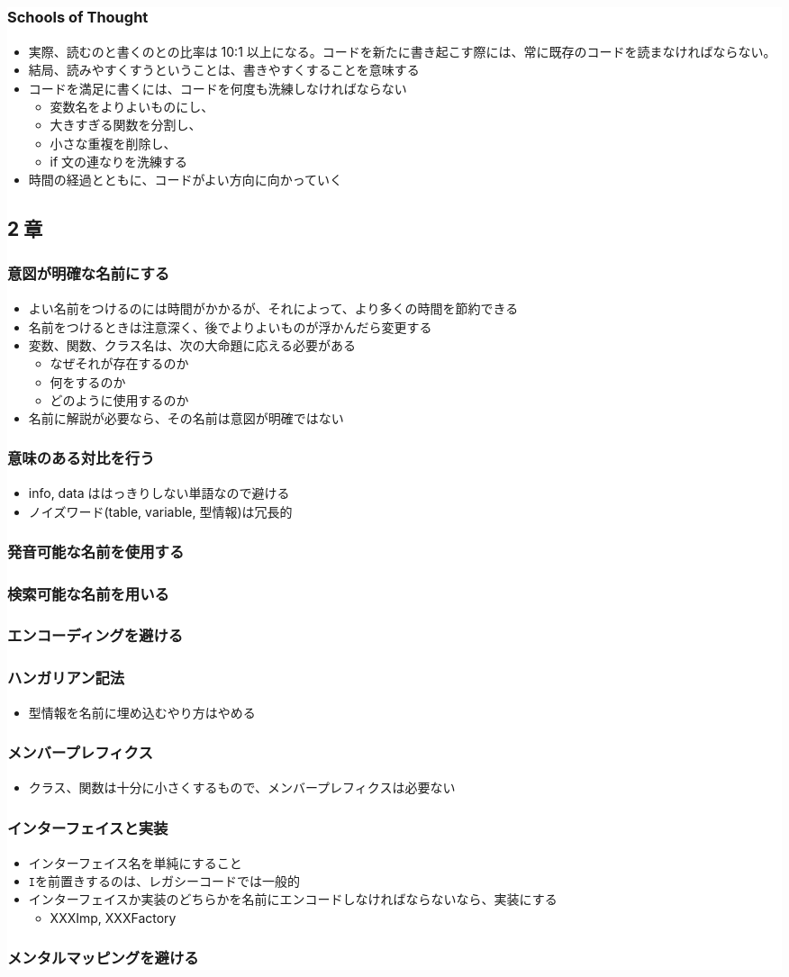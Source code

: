### Schools of Thought

- 実際、読むのと書くのとの比率は 10:1 以上になる。コードを新たに書き起こす際には、常に既存のコードを読まなければならない。
- 結局、読みやすくすうということは、書きやすくすることを意味する
- コードを満足に書くには、コードを何度も洗練しなければならない
  - 変数名をよりよいものにし、
  - 大きすぎる関数を分割し、
  - 小さな重複を削除し、
  - if 文の連なりを洗練する
- 時間の経過とともに、コードがよい方向に向かっていく

## 2 章

### 意図が明確な名前にする

- よい名前をつけるのには時間がかかるが、それによって、より多くの時間を節約できる
- 名前をつけるときは注意深く、後でよりよいものが浮かんだら変更する
- 変数、関数、クラス名は、次の大命題に応える必要がある
  - なぜそれが存在するのか
  - 何をするのか
  - どのように使用するのか
- 名前に解説が必要なら、その名前は意図が明確ではない

### 意味のある対比を行う

- info, data ははっきりしない単語なので避ける
- ノイズワード(table, variable, 型情報)は冗長的

### 発音可能な名前を使用する

### 検索可能な名前を用いる

### エンコーディングを避ける

### ハンガリアン記法

- 型情報を名前に埋め込むやり方はやめる

### メンバープレフィクス

- クラス、関数は十分に小さくするもので、メンバープレフィクスは必要ない

### インターフェイスと実装

- インターフェイス名を単純にすること
- `I`を前置きするのは、レガシーコードでは一般的
- インターフェイスか実装のどちらかを名前にエンコードしなければならないなら、実装にする
  - XXXImp, XXXFactory

### メンタルマッピングを避ける

